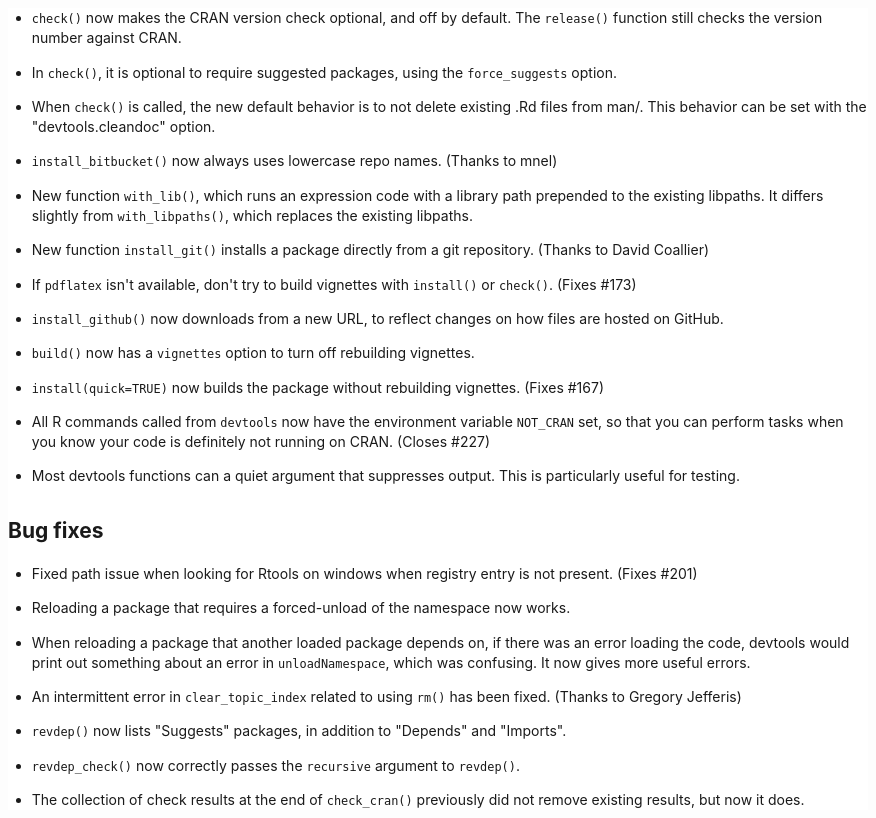 * `check()` now makes the CRAN version check optional, and off by default. The
  `release()` function still checks the version number against CRAN.

* In `check()`, it is optional to require suggested packages, using the
  `force_suggests` option.

* When `check()` is called, the new default behavior is to not delete existing
  .Rd files from man/. This behavior can be set with the "devtools.cleandoc"
  option.

* `install_bitbucket()` now always uses lowercase repo names. (Thanks to mnel)

* New function `with_lib()`, which runs an expression code with a library path
  prepended to the existing libpaths. It differs slightly from
  `with_libpaths()`, which replaces the existing libpaths.

* New function `install_git()` installs a package directly from a git
  repository. (Thanks to David Coallier)

* If `pdflatex` isn't available, don't try to build vignettes with `install()`
  or `check()`. (Fixes #173)

* `install_github()` now downloads from a new URL, to reflect changes on how
  files are hosted on GitHub.

* `build()` now has a `vignettes` option to turn off rebuilding vignettes.

* `install(quick=TRUE)` now builds the package without rebuilding vignettes.
  (Fixes #167)

* All R commands called from `devtools` now have the environment variable
  `NOT_CRAN` set, so that you can perform tasks when you know your code
  is definitely not running on CRAN. (Closes #227)

* Most devtools functions can a quiet argument that suppresses output. This is
  particularly useful for testing.

## Bug fixes

* Fixed path issue when looking for Rtools on windows when registry entry is not present. (Fixes #201)

* Reloading a package that requires a forced-unload of the namespace now works.

* When reloading a package that another loaded package depends on, if there
  was an error loading the code, devtools would print out something about an
  error in `unloadNamespace`, which was confusing. It now gives more useful
  errors.

* An intermittent error in `clear_topic_index` related to using `rm()` has
  been fixed. (Thanks to Gregory Jefferis)

* `revdep()` now lists "Suggests" packages, in addition to "Depends" and
  "Imports".

* `revdep_check()` now correctly passes the `recursive` argument to `revdep()`.

* The collection of check results at the end of `check_cran()` previously did
  not remove existing results, but now it does.
